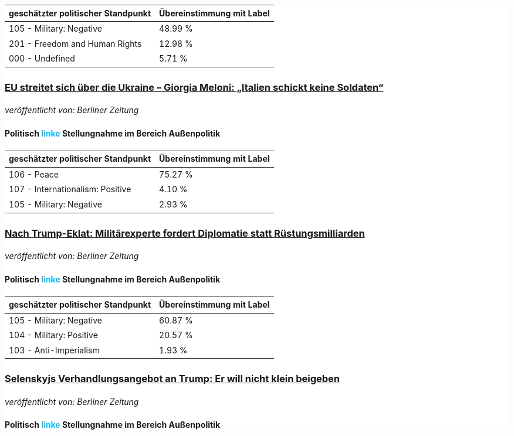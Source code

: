 | geschätzter politischer Standpunkt   | Übereinstimmung mit Label   |
|:-------------------------------------|:----------------------------|
| 105 - Military: Negative             | 48.99 %                     |
| 201 - Freedom and Human Rights       | 12.98 %                     |
| 000 - Undefined                      | 5.71 %                      |

### [EU streitet sich über die Ukraine – Giorgia Meloni: „Italien schickt keine Soldaten“](https://www.berliner-zeitung.de/politik-gesellschaft/geopolitik/giorgia-meloni-gegen-emmanuel-macron-italien-schickt-keine-soldaten-in-die-ukraine-li.2304331)
_veröffentlicht von: Berliner Zeitung_

#### Politisch <font color=00BFFF>linke</font> Stellungnahme im Bereich Außenpolitik

| geschätzter politischer Standpunkt   | Übereinstimmung mit Label   |
|:-------------------------------------|:----------------------------|
| 106 - Peace                          | 75.27 %                     |
| 107 - Internationalism: Positive     | 4.10 %                      |
| 105 - Military: Negative             | 2.93 %                      |

### [Nach Trump-Eklat: Militärexperte fordert Diplomatie statt Rüstungsmilliarden ](https://www.berliner-zeitung.de/politik-gesellschaft/geopolitik/merz-und-von-der-leyen-fordern-ruestungs-milliarden-militaerexperte-warnt-li.2304229)
_veröffentlicht von: Berliner Zeitung_

#### Politisch <font color=00BFFF>linke</font> Stellungnahme im Bereich Außenpolitik

| geschätzter politischer Standpunkt   | Übereinstimmung mit Label   |
|:-------------------------------------|:----------------------------|
| 105 - Military: Negative             | 60.87 %                     |
| 104 - Military: Positive             | 20.57 %                     |
| 103 - Anti-Imperialism               | 1.93 %                      |

### [Selenskyjs Verhandlungsangebot an Trump: Er will nicht klein beigeben](https://www.berliner-zeitung.de/politik-gesellschaft/geopolitik/selenskyjs-verhandlungsangebot-an-trump-er-will-nicht-klein-beigeben-li.2304344)
_veröffentlicht von: Berliner Zeitung_

#### Politisch <font color=00BFFF>linke</font> Stellungnahme im Bereich Außenpolitik
